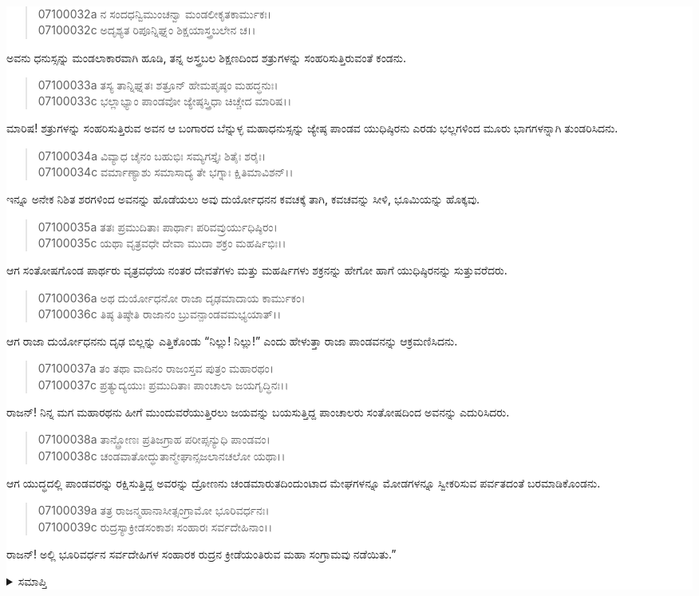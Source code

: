 > 07100032a ನ ಸಂದಧನ್ವಿಮುಂಚನ್ವಾ ಮಂಡಲೀಕೃತಕಾರ್ಮುಕಃ।   
07100032c ಅದೃಶ್ಯತ ರಿಪೂನ್ನಿಘ್ನಂ ಶಿಕ್ಷಯಾಸ್ತ್ರಬಲೇನ ಚ।।

ಅವನು ಧನುಸ್ಸನ್ನು ಮಂಡಲಾಕಾರವಾಗಿ ಹೂಡಿ, ತನ್ನ ಅಸ್ತ್ರಬಲ ಶಿಕ್ಷಣದಿಂದ ಶತ್ರುಗಳನ್ನು ಸಂಹರಿಸುತ್ತಿರುವಂತೆ ಕಂಡನು.

> 07100033a ತಸ್ಯ ತಾನ್ನಿಘ್ನತಃ ಶತ್ರೂನ್ ಹೇಮಪೃಷ್ಠಂ ಮಹದ್ಧನುಃ।   
07100033c ಭಲ್ಲಾಭ್ಯಾಂ ಪಾಂಡವೋ ಜ್ಯೇಷ್ಠಸ್ತ್ರಿಧಾ ಚಿಚ್ಚೇದ ಮಾರಿಷ।।

ಮಾರಿಷ! ಶತ್ರುಗಳನ್ನು ಸಂಹರಿಸುತ್ತಿರುವ ಅವನ ಆ ಬಂಗಾರದ ಬೆನ್ನುಳ್ಳ ಮಹಾಧನುಸ್ಸನ್ನು ಜ್ಯೇಷ್ಠ ಪಾಂಡವ ಯುಧಿಷ್ಠಿರನು ಎರಡು ಭಲ್ಲಗಳಿಂದ ಮೂರು ಭಾಗಗಳನ್ನಾಗಿ ತುಂಡರಿಸಿದನು.

> 07100034a ವಿವ್ಯಾಧ ಚೈನಂ ಬಹುಭಿಃ ಸಮ್ಯಗಸ್ತೈಃ ಶಿತೈಃ ಶರೈಃ।   
07100034c ವರ್ಮಾಣ್ಯಾಶು ಸಮಾಸಾದ್ಯ ತೇ ಭಗ್ನಾಃ ಕ್ಷಿತಿಮಾವಿಶನ್।।

ಇನ್ನೂ ಅನೇಕ ನಿಶಿತ ಶರಗಳಿಂದ ಅವನನ್ನು ಹೊಡೆಯಲು ಅವು ದುರ್ಯೋಧನನ ಕವಚಕ್ಕೆ ತಾಗಿ, ಕವಚವನ್ನು ಸೀಳಿ, ಭೂಮಿಯನ್ನು ಹೊಕ್ಕವು.

> 07100035a ತತಃ ಪ್ರಮುದಿತಾಃ ಪಾರ್ಥಾಃ ಪರಿವವ್ರುರ್ಯುಧಿಷ್ಠಿರಂ।   
07100035c ಯಥಾ ವೃತ್ರವಧೇ ದೇವಾ ಮುದಾ ಶಕ್ರಂ ಮಹರ್ಷಿಭಿಃ।।

ಆಗ ಸಂತೋಷಗೊಂಡ ಪಾರ್ಥರು ವೃತ್ರವಧೆಯ ನಂತರ ದೇವತೆಗಳು ಮತ್ತು ಮಹರ್ಷಿಗಳು ಶಕ್ರನನ್ನು ಹೇಗೋ ಹಾಗೆ ಯುಧಿಷ್ಠಿರನನ್ನು ಸುತ್ತುವರೆದರು.

> 07100036a ಅಥ ದುರ್ಯೋಧನೋ ರಾಜಾ ದೃಢಮಾದಾಯ ಕಾರ್ಮುಕಂ।   
07100036c ತಿಷ್ಠ ತಿಷ್ಠೇತಿ ರಾಜಾನಂ ಬ್ರುವನ್ಪಾಂಡವಮಭ್ಯಯಾತ್।।

ಆಗ ರಾಜಾ ದುರ್ಯೋಧನನು ದೃಢ ಬಿಲ್ಲನ್ನು ಎತ್ತಿಕೊಂಡು “ನಿಲ್ಲು! ನಿಲ್ಲು!” ಎಂದು ಹೇಳುತ್ತಾ ರಾಜಾ ಪಾಂಡವನನ್ನು ಆಕ್ರಮಣಿಸಿದನು.

> 07100037a ತಂ ತಥಾ ವಾದಿನಂ ರಾಜಂಸ್ತವ ಪುತ್ರಂ ಮಹಾರಥಂ।   
07100037c ಪ್ರತ್ಯುದ್ಯಯುಃ ಪ್ರಮುದಿತಾಃ ಪಾಂಚಾಲಾ ಜಯಗೃದ್ಧಿನಃ।।

ರಾಜನ್! ನಿನ್ನ ಮಗ ಮಹಾರಥನು ಹೀಗೆ ಮುಂದುವರೆಯುತ್ತಿರಲು ಜಯವನ್ನು ಬಯಸುತ್ತಿದ್ದ ಪಾಂಚಾಲರು ಸಂತೋಷದಿಂದ ಅವನನ್ನು ಎದುರಿಸಿದರು.

> 07100038a ತಾನ್ದ್ರೋಣಃ ಪ್ರತಿಜಗ್ರಾಹ ಪರೀಪ್ಸನ್ಯುಧಿ ಪಾಂಡವಂ।   
07100038c ಚಂಡವಾತೋದ್ಧುತಾನ್ಮೇಘಾನ್ಸಜಲಾನಚಲೋ ಯಥಾ।।

ಆಗ ಯುದ್ಧದಲ್ಲಿ ಪಾಂಡವರನ್ನು ರಕ್ಷಿಸುತ್ತಿದ್ದ ಅವರನ್ನು ದ್ರೋಣನು ಚಂಡಮಾರುತದಿಂದುಂಟಾದ ಮೇಘಗಳನ್ನೂ ಮೋಡಗಳನ್ನೂ ಸ್ವೀಕರಿಸುವ ಪರ್ವತದಂತೆ ಬರಮಾಡಿಕೊಂಡನು.

> 07100039a ತತ್ರ ರಾಜನ್ಮಹಾನಾಸೀತ್ಸಂಗ್ರಾಮೋ ಭೂರಿವರ್ಧನಃ।   
07100039c ರುದ್ರಸ್ಯಾಕ್ರೀಡಸಂಕಾಶಃ ಸಂಹಾರಃ ಸರ್ವದೇಹಿನಾಂ।।

ರಾಜನ್! ಅಲ್ಲಿ ಭೂರಿವರ್ಧನ ಸರ್ವದೇಹಿಗಳ ಸಂಹಾರಕ ರುದ್ರನ ಕ್ರೀಡೆಯಂತಿರುವ ಮಹಾ ಸಂಗ್ರಾಮವು ನಡೆಯಿತು.”


<details><summary>ಸಮಾಪ್ತಿ</summary></details>
